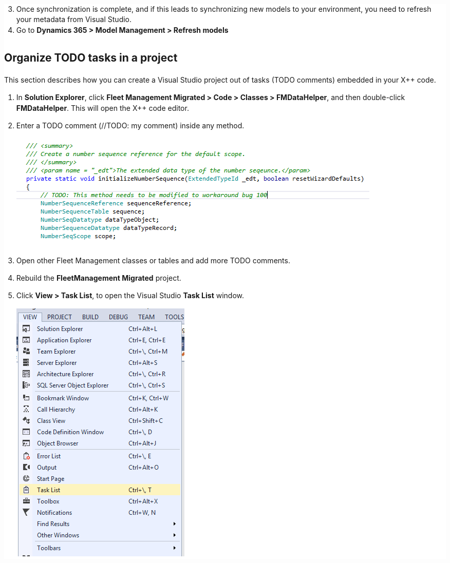 3.  Once synchronization is complete, and if this leads to synchronizing new models to your environment, you need to refresh your metadata from Visual Studio.
4.  Go to **Dynamics 365 &gt; Model Management &gt; Refresh models**

## Organize TODO tasks in a project
This section describes how you can create a Visual Studio project out of tasks (TODO comments) embedded in your X++ code.

1.  In **Solution Explorer**, click **Fleet Management Migrated &gt; Code &gt; Classes &gt; FMDataHelper**, and then double-click **FMDataHelper**. This will open the X++ code editor.
2.  Enter a TODO comment (//TODO: my comment) inside any method. 

    [![Code\_UsingDevoTools](./media/code_usingdevotools.png)](./media/code_usingdevotools.png)

3.  Open other Fleet Management classes or tables and add more TODO comments.
4.  Rebuild the **FleetManagement Migrated** project.
5.  Click **View &gt; Task List**, to open the Visual Studio **Task List** window. 

    [![TaskList\_UsingDevoTools](./media/tasklist_usingdevotools.png)](./media/tasklist_usingdevotools.png)
